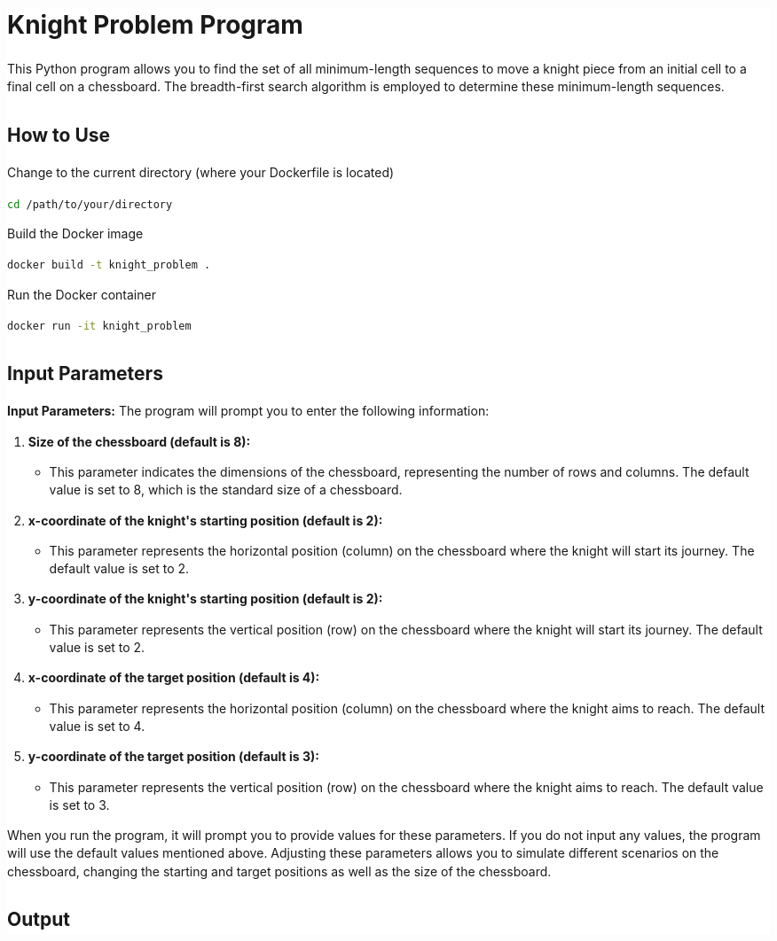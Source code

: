 # Knight Problem Program

This Python program allows you to find the set of all minimum-length sequences to move a knight piece from an initial cell to a final cell on a chessboard. The breadth-first search algorithm is employed to determine these minimum-length sequences.

## How to Use

Change to the current directory (where your Dockerfile is located)
```bash
cd /path/to/your/directory
```

Build the Docker image
```bash
docker build -t knight_problem .
```

Run the Docker container 
```bash
docker run -it knight_problem
```

## Input Parameters

**Input Parameters:** The program will prompt you to enter the following information:

1. **Size of the chessboard (default is 8):**
   - This parameter indicates the dimensions of the chessboard, representing the number of rows and columns. The default value is set to 8, which is the standard size of a chessboard.

2. **x-coordinate of the knight's starting position (default is 2):**
   - This parameter represents the horizontal position (column) on the chessboard where the knight will start its journey. The default value is set to 2.

3. **y-coordinate of the knight's starting position (default is 2):**
   - This parameter represents the vertical position (row) on the chessboard where the knight will start its journey. The default value is set to 2.

4. **x-coordinate of the target position (default is 4):**
   - This parameter represents the horizontal position (column) on the chessboard where the knight aims to reach. The default value is set to 4.

5. **y-coordinate of the target position (default is 3):**
   - This parameter represents the vertical position (row) on the chessboard where the knight aims to reach. The default value is set to 3.

When you run the program, it will prompt you to provide values for these parameters. If you do not input any values, the program will use the default values mentioned above. Adjusting these parameters allows you to simulate different scenarios on the chessboard, changing the starting and target positions as well as the size of the chessboard.


## Output
